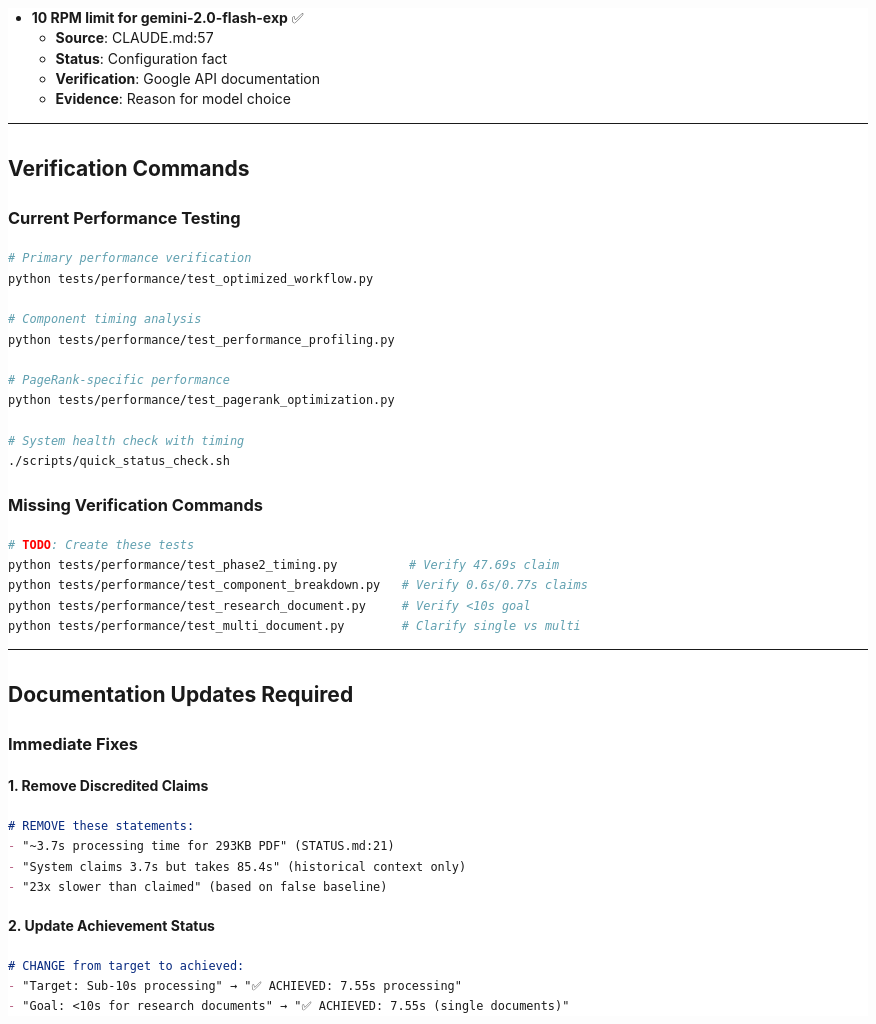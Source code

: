 - **10 RPM limit for gemini-2.0-flash-exp** ✅
  - **Source**: CLAUDE.md:57
  - **Status**: Configuration fact  
  - **Verification**: Google API documentation
  - **Evidence**: Reason for model choice

---

## Verification Commands

### Current Performance Testing
```bash
# Primary performance verification
python tests/performance/test_optimized_workflow.py

# Component timing analysis  
python tests/performance/test_performance_profiling.py

# PageRank-specific performance
python tests/performance/test_pagerank_optimization.py

# System health check with timing
./scripts/quick_status_check.sh
```

### Missing Verification Commands
```bash
# TODO: Create these tests
python tests/performance/test_phase2_timing.py          # Verify 47.69s claim
python tests/performance/test_component_breakdown.py   # Verify 0.6s/0.77s claims  
python tests/performance/test_research_document.py     # Verify <10s goal
python tests/performance/test_multi_document.py        # Clarify single vs multi
```

---

## Documentation Updates Required

### Immediate Fixes

#### 1. Remove Discredited Claims
```markdown
# REMOVE these statements:
- "~3.7s processing time for 293KB PDF" (STATUS.md:21)
- "System claims 3.7s but takes 85.4s" (historical context only)
- "23x slower than claimed" (based on false baseline)
```

#### 2. Update Achievement Status  
```markdown
# CHANGE from target to achieved:
- "Target: Sub-10s processing" → "✅ ACHIEVED: 7.55s processing"
- "Goal: <10s for research documents" → "✅ ACHIEVED: 7.55s (single documents)"
```

